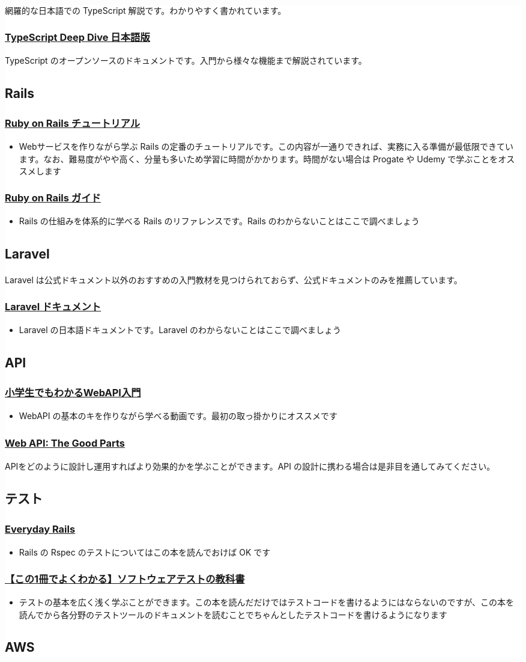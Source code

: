 網羅的な日本語での TypeScript 解説です。わかりやすく書かれています。

### [TypeScript Deep Dive 日本語版](https://typescript-jp.gitbook.io/deep-dive/)

TypeScript のオープンソースのドキュメントです。入門から様々な機能まで解説されています。

## Rails

### [Ruby on Rails チュートリアル](https://railstutorial.jp/)

- Webサービスを作りながら学ぶ Rails の定番のチュートリアルです。この内容が一通りできれば、実務に入る準備が最低限できています。なお、難易度がやや高く、分量も多いため学習に時間がかかります。時間がない場合は Progate や Udemy で学ぶことをオススメします

### [Ruby on Rails ガイド](https://railsguides.jp/)

- Rails の仕組みを体系的に学べる Rails のリファレンスです。Rails のわからないことはここで調べましょう

## Laravel

Laravel は公式ドキュメント以外のおすすめの入門教材を見つけられておらず、公式ドキュメントのみを推薦しています。

### [Laravel ドキュメント](https://readouble.com/laravel/)

- Laravel の日本語ドキュメントです。Laravel のわからないことはここで調べましょう

## API

### [小学生でもわかるWebAPI入門](https://youtu.be/6_zIN-bByB4)

- WebAPI の基本のキを作りながら学べる動画です。最初の取っ掛かりにオススメです

### [Web API: The Good Parts](https://www.amazon.co.jp/dp/4873116864/)

APIをどのように設計し運用すればより効果的かを学ぶことができます。API の設計に携わる場合は是非目を通してみてください。

## テスト

### [Everyday Rails](https://leanpub.com/everydayrailsrspec-jp)

- Rails の Rspec のテストについてはこの本を読んでおけば OK です

### [【この1冊でよくわかる】ソフトウェアテストの教科書](https://www.amazon.co.jp/dp/B093Q13V96)

- テストの基本を広く浅く学ぶことができます。この本を読んだだけではテストコードを書けるようにはならないのですが、この本を読んでから各分野のテストツールのドキュメントを読むことでちゃんとしたテストコードを書けるようになります

## AWS
